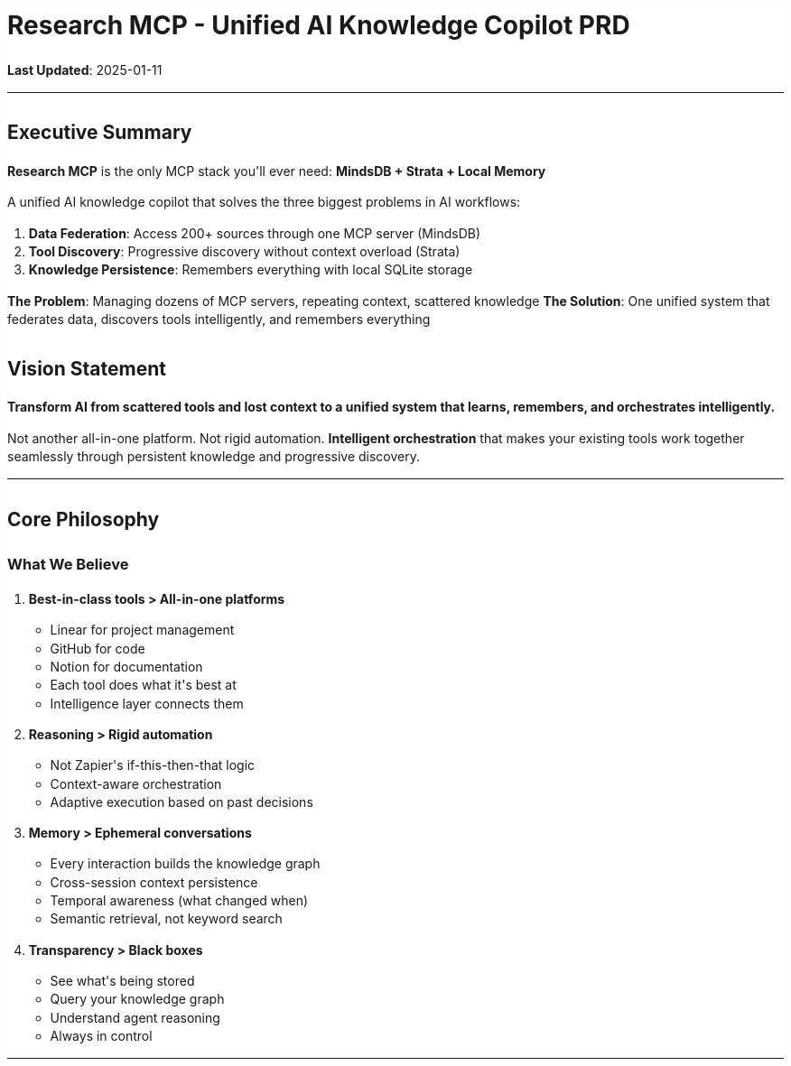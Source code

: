 # Research MCP - Unified AI Knowledge Copilot PRD

**Last Updated**: 2025-01-11

---

## Executive Summary

**Research MCP** is the only MCP stack you'll ever need: **MindsDB + Strata + Local Memory**

A unified AI knowledge copilot that solves the three biggest problems in AI workflows:
1. **Data Federation**: Access 200+ sources through one MCP server (MindsDB)
2. **Tool Discovery**: Progressive discovery without context overload (Strata) 
3. **Knowledge Persistence**: Remembers everything with local SQLite storage

**The Problem**: Managing dozens of MCP servers, repeating context, scattered knowledge
**The Solution**: One unified system that federates data, discovers tools intelligently, and remembers everything

## Vision Statement

**Transform AI from scattered tools and lost context to a unified system that learns, remembers, and orchestrates intelligently.**

Not another all-in-one platform. Not rigid automation. **Intelligent orchestration** that makes your existing tools work together seamlessly through persistent knowledge and progressive discovery.

---

## Core Philosophy

### What We Believe

1. **Best-in-class tools > All-in-one platforms**
   - Linear for project management
   - GitHub for code
   - Notion for documentation
   - Each tool does what it's best at
   - Intelligence layer connects them

2. **Reasoning > Rigid automation**
   - Not Zapier's if-this-then-that logic
   - Context-aware orchestration
   - Adaptive execution based on past decisions

3. **Memory > Ephemeral conversations**
   - Every interaction builds the knowledge graph
   - Cross-session context persistence
   - Temporal awareness (what changed when)
   - Semantic retrieval, not keyword search

4. **Transparency > Black boxes**
   - See what's being stored
   - Query your knowledge graph
   - Understand agent reasoning
   - Always in control

---